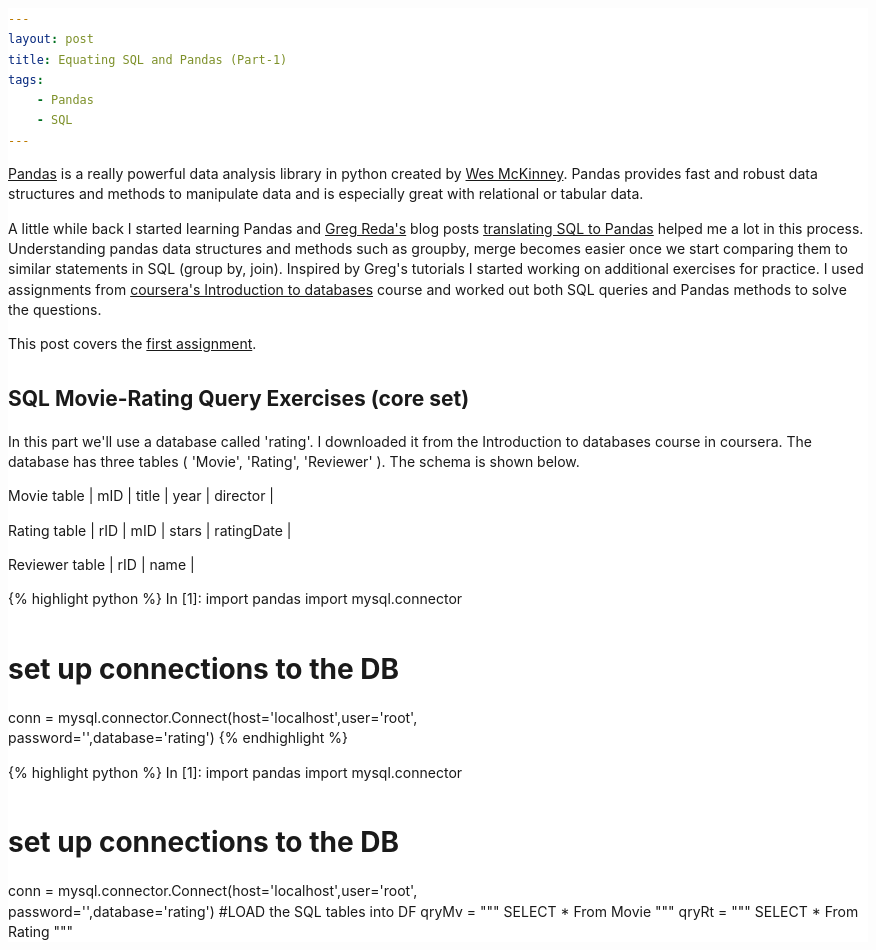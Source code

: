 ```yaml
---
layout: post
title: Equating SQL and Pandas (Part-1)
tags:
    - Pandas
    - SQL
---
```


[Pandas](http://pandas.pydata.org/) is a really powerful data analysis library in python created by [Wes McKinney](http://blog.wesmckinney.com/). Pandas provides fast and robust data structures and methods to manipulate data and is especially great with relational or tabular data.

A little while back I started learning Pandas and [Greg Reda's](http://www.gregreda.com/) blog posts [translating SQL to Pandas](http://www.gregreda.com/2013/01/23/translating-sql-to-pandas-part1/) helped me a lot in this process. Understanding pandas data structures and methods such as groupby, merge becomes easier once we start comparing them to similar statements in SQL (group by, join). Inspired by Greg's tutorials I started working on additional exercises for practice. I used assignments from [coursera's Introduction to databases](https://class.coursera.org/db) course and worked out both SQL queries and Pandas methods to solve the questions.

This post covers the [first assignment](https://class.coursera.org/db/quiz/attempt?quiz_id=128).

SQL Movie-Rating Query Exercises (core set)
------------------------------------------

In this part we'll use a database called 'rating'. I downloaded it from the Introduction to databases course in coursera. The database 
has three tables ( 'Movie', 'Rating', 'Reviewer' ). The schema is shown below.

Movie table
| mID | title | year | director |


Rating table
| rID | mID | stars | ratingDate |


Reviewer table
| rID | name |


{% highlight python %}
In [1]: import pandas
import mysql.connector
# set up connections to the DB
conn = mysql.connector.Connect(host='localhost',user='root',\
                        password='',database='rating')
{% endhighlight %}

{% highlight python %}
In [1]: import pandas
import mysql.connector
# set up connections to the DB
conn = mysql.connector.Connect(host='localhost',user='root',\
                        password='',database='rating')
#LOAD the SQL tables into DF
qryMv = """
        SELECT * From Movie
      """
qryRt = """
        SELECT * From Rating
      """